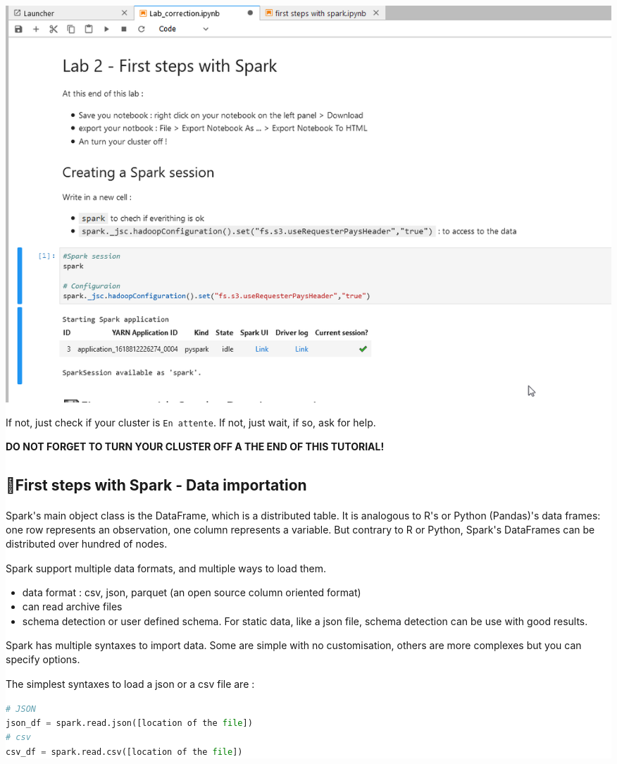   ![](img/notebook_spark.png)

If not, just check if your cluster is `En attente`. If not, just wait, if so, ask for help.

**DO NOT FORGET TO TURN YOUR CLUSTER OFF A THE END OF THIS TUTORIAL!**


## 💾First steps with Spark - Data importation

Spark's main object class is the DataFrame, which is a distributed table. It is analogous to R's or Python (Pandas)'s data frames: one row represents an observation, one column represents a variable. But contrary to R or Python, Spark's DataFrames can be distributed over hundred of nodes.

Spark support multiple data formats, and multiple  ways to load them.

- data format : csv, json, parquet (an open source column oriented format)
- can read archive files
- schema detection or user defined schema. For static data, like a json file, schema detection can be use with good results.

Spark has multiple syntaxes to import data. Some are simple with no customisation, others are more complexes but you can specify options.

The simplest syntaxes to load a json or a csv file are :

```python
# JSON
json_df = spark.read.json([location of the file])
# csv
csv_df = spark.read.csv([location of the file])

```


[^partition]: In mathematics and data science, the "partition" of set $E$ is usually any collection of subsets whose union makes $E$ and whose 2-by-2 intersections are empty. But in Spark a "partition" refers to **one** block, not the set of blocks. And even if we consider the set, when replication is enforced, intersections between blocks are not necessarily empty. However, the union of all the blocks do produce the full original set.
[^5]: `first()` is exactly `take(1)` ([ref]( https://stackoverflow.com/questions/37495039/difference-between-spark-rdds-take1-and-first)) and show prints the result instead of returning it as a list of rows ([ref](https://stackoverflow.com/questions/53884994/what-is-the-difference-between-dataframe-show-and-dataframe-take-in-spark-t))